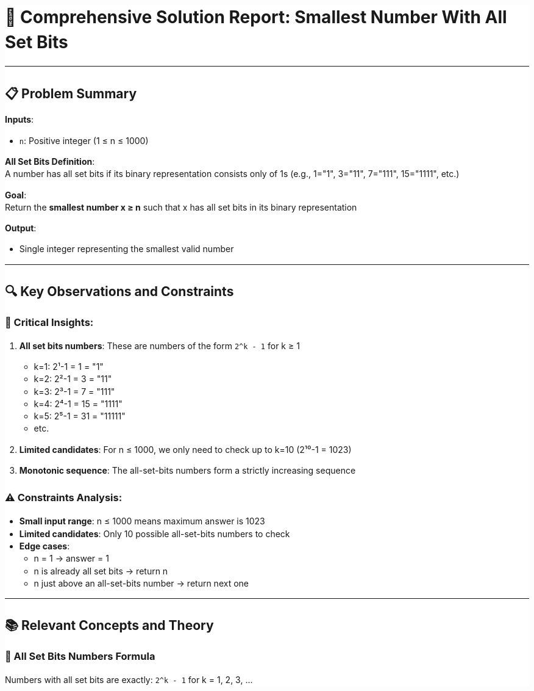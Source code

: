 # 🔢 Comprehensive Solution Report: Smallest Number With All Set Bits

---

## 📋 Problem Summary

**Inputs**:  
- `n`: Positive integer (1 ≤ n ≤ 1000)

**All Set Bits Definition**:  
A number has all set bits if its binary representation consists only of 1s (e.g., 1="1", 3="11", 7="111", 15="1111", etc.)

**Goal**:  
Return the **smallest number x ≥ n** such that x has all set bits in its binary representation

**Output**:  
- Single integer representing the smallest valid number

---

## 🔍 Key Observations and Constraints

### 🎯 Critical Insights:
1. **All set bits numbers**: These are numbers of the form `2^k - 1` for k ≥ 1
   - k=1: 2¹-1 = 1 = "1"
   - k=2: 2²-1 = 3 = "11"  
   - k=3: 2³-1 = 7 = "111"
   - k=4: 2⁴-1 = 15 = "1111"
   - k=5: 2⁵-1 = 31 = "11111"
   - etc.

2. **Limited candidates**: For n ≤ 1000, we only need to check up to k=10 (2¹⁰-1 = 1023)

3. **Monotonic sequence**: The all-set-bits numbers form a strictly increasing sequence

### ⚠️ Constraints Analysis:
- **Small input range**: n ≤ 1000 means maximum answer is 1023
- **Limited candidates**: Only 10 possible all-set-bits numbers to check
- **Edge cases**:
  - n = 1 → answer = 1
  - n is already all set bits → return n
  - n just above an all-set-bits number → return next one

---

## 📚 Relevant Concepts and Theory

### 🔢 All Set Bits Numbers Formula
Numbers with all set bits are exactly: `2^k - 1` for k = 1, 2, 3, ...
